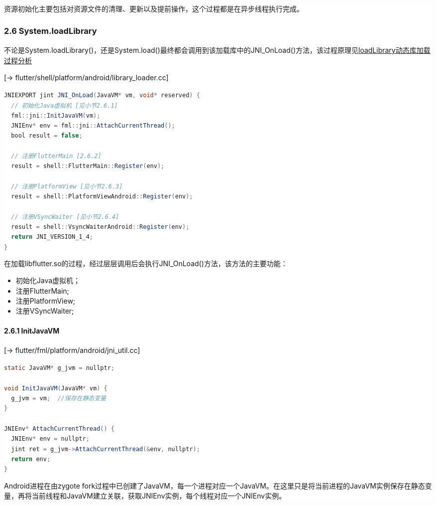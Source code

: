 资源初始化主要包括对资源文件的清理、更新以及提前操作，这个过程都是在异步线程执行完成。

### 2.6 System.loadLibrary

不论是System.loadLibrary()，还是System.load()最终都会调用到该加载库中的JNI_OnLoad()方法，该过程原理见[loadLibrary动态库加载过程分析](http://gityuan.com/2017/03/26/load_library/)

[-> flutter/shell/platform/android/library_loader.cc]

```Java
JNIEXPORT jint JNI_OnLoad(JavaVM* vm, void* reserved) {
  // 初始化Java虚拟机 [见小节2.6.1]
  fml::jni::InitJavaVM(vm);
  JNIEnv* env = fml::jni::AttachCurrentThread();
  bool result = false;

  // 注册FlutterMain [2.6.2]
  result = shell::FlutterMain::Register(env);

  // 注册PlatformView [见小节2.6.3]
  result = shell::PlatformViewAndroid::Register(env);

  // 注册VSyncWaiter [见小节2.6.4]
  result = shell::VsyncWaiterAndroid::Register(env);
  return JNI_VERSION_1_4;
}
```

在加载libflutter.so的过程，经过层层调用后会执行JNI_OnLoad()方法，该方法的主要功能：

- 初始化Java虚拟机；
- 注册FlutterMain;
- 注册PlatformView;
- 注册VSyncWaiter;


#### 2.6.1 InitJavaVM
[-> flutter/fml/platform/android/jni_util.cc]

```Java
static JavaVM* g_jvm = nullptr;

void InitJavaVM(JavaVM* vm) {
  g_jvm = vm;  //保存在静态变量
}

JNIEnv* AttachCurrentThread() {
  JNIEnv* env = nullptr;
  jint ret = g_jvm->AttachCurrentThread(&env, nullptr);
  return env;
}
```

Android进程在由zygote fork过程中已创建了JavaVM，每一个进程对应一个JavaVM。在这里只是将当前进程的JavaVM实例保存在静态变量，再将当前线程和JavaVM建立关联，获取JNIEnv实例，每个线程对应一个JNIEnv实例。
